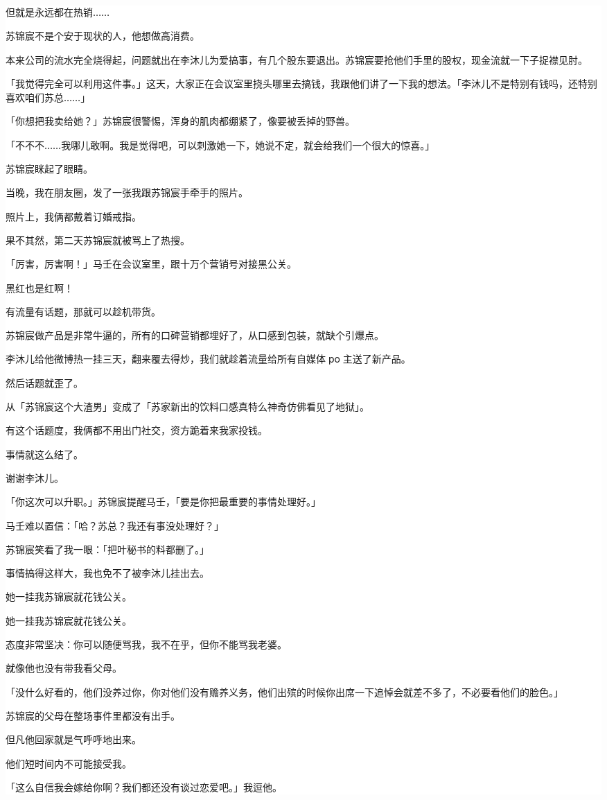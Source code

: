 但就是永远都在热销……

苏锦宸不是个安于现状的人，他想做高消费。

本来公司的流水完全烧得起，问题就出在李沐儿为爱搞事，有几个股东要退出。苏锦宸要抢他们手里的股权，现金流就一下子捉襟见肘。

「我觉得完全可以利用这件事。」这天，大家正在会议室里挠头哪里去搞钱，我跟他们讲了一下我的想法。「李沐儿不是特别有钱吗，还特别喜欢咱们苏总……」

「你想把我卖给她？」苏锦宸很警惕，浑身的肌肉都绷紧了，像要被丢掉的野兽。

「不不不……我哪儿敢啊。我是觉得吧，可以刺激她一下，她说不定，就会给我们一个很大的惊喜。」

苏锦宸眯起了眼睛。

当晚，我在朋友圈，发了一张我跟苏锦宸手牵手的照片。

照片上，我俩都戴着订婚戒指。

果不其然，第二天苏锦宸就被骂上了热搜。

「厉害，厉害啊！」马壬在会议室里，跟十万个营销号对接黑公关。

黑红也是红啊！

有流量有话题，那就可以趁机带货。

苏锦宸做产品是非常牛逼的，所有的口碑营销都埋好了，从口感到包装，就缺个引爆点。

李沐儿给他微博热一挂三天，翻来覆去得炒，我们就趁着流量给所有自媒体 po 主送了新产品。

然后话题就歪了。

从「苏锦宸这个大渣男」变成了「苏家新出的饮料口感真特么神奇仿佛看见了地狱」。

有这个话题度，我俩都不用出门社交，资方跪着来我家投钱。

事情就这么结了。

谢谢李沐儿。

「你这次可以升职。」苏锦宸提醒马壬，「要是你把最重要的事情处理好。」

马壬难以置信：「哈？苏总？我还有事没处理好？」

苏锦宸笑看了我一眼：「把叶秘书的料都删了。」

事情搞得这样大，我也免不了被李沐儿挂出去。

她一挂我苏锦宸就花钱公关。

她一挂我苏锦宸就花钱公关。

态度非常坚决：你可以随便骂我，我不在乎，但你不能骂我老婆。

就像他也没有带我看父母。

「没什么好看的，他们没养过你，你对他们没有赡养义务，他们出殡的时候你出席一下追悼会就差不多了，不必要看他们的脸色。」

苏锦宸的父母在整场事件里都没有出手。

但凡他回家就是气呼呼地出来。

他们短时间内不可能接受我。

「这么自信我会嫁给你啊？我们都还没有谈过恋爱吧。」我逗他。
